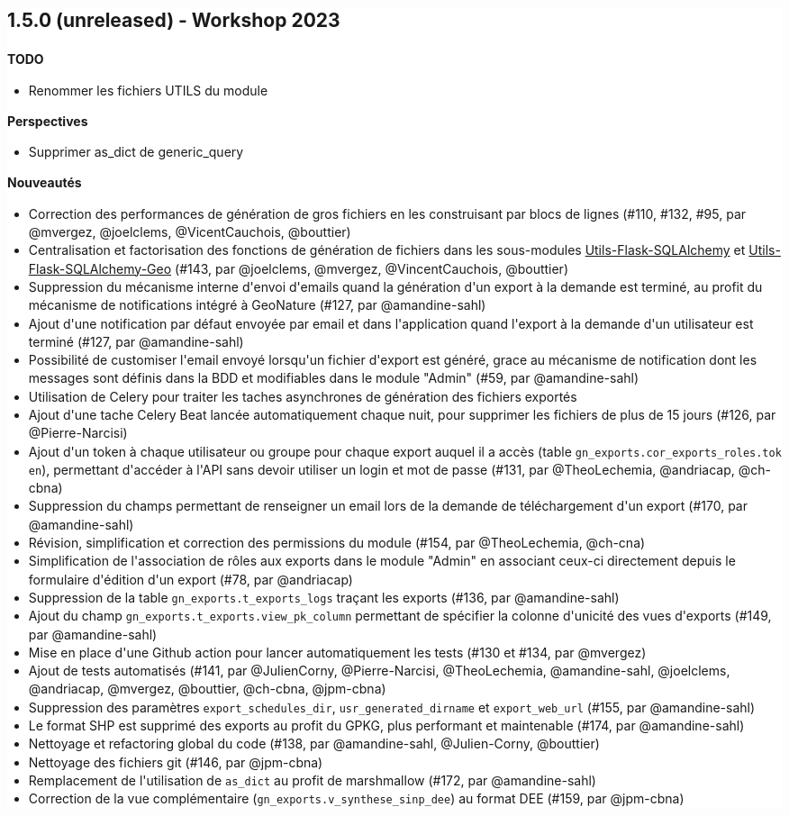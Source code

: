 
1.5.0 (unreleased) - Workshop 2023
----------------------------------

**TODO**

* Renommer les fichiers UTILS du module

**Perspectives**
* Supprimer as_dict de generic_query

**Nouveautés**

* Correction des performances de génération de gros fichiers en les construisant par blocs de lignes (#110, #132, #95, par @mvergez, @joelclems, @VicentCauchois, @bouttier)
* Centralisation et factorisation des fonctions de génération de fichiers dans les sous-modules [Utils-Flask-SQLAlchemy](https://github.com/PnX-SI/Utils-Flask-SQLAlchemy) et [Utils-Flask-SQLAlchemy-Geo](https://github.com/PnX-SI/Utils-Flask-SQLAlchemy-Geo) (#143, par @joelclems, @mvergez, @VincentCauchois, @bouttier)
* Suppression du mécanisme interne d'envoi d'emails quand la génération d'un export à la demande est terminé, au profit du mécanisme de notifications intégré à GeoNature (#127, par @amandine-sahl)
* Ajout d'une notification par défaut envoyée par email et dans l'application quand l'export à la demande d'un utilisateur est terminé (#127, par @amandine-sahl)
* Possibilité de customiser l'email envoyé lorsqu'un fichier d'export est généré, grace au mécanisme de notification dont les messages sont définis dans la BDD et modifiables dans le module "Admin" (#59, par @amandine-sahl)
* Utilisation de Celery pour traiter les taches asynchrones de génération des fichiers exportés
* Ajout d'une tache Celery Beat lancée automatiquement chaque nuit, pour supprimer les fichiers de plus de 15 jours (#126, par @Pierre-Narcisi)
* Ajout d'un token à chaque utilisateur ou groupe pour chaque export auquel il a accès (table `gn_exports.cor_exports_roles.token`), permettant d'accéder à l'API sans devoir utiliser un login et mot de passe (#131, par @TheoLechemia, @andriacap, @ch-cbna)
* Suppression du champs permettant de renseigner un email lors de la demande de téléchargement d'un export (#170, par @amandine-sahl)
* Révision, simplification et correction des permissions du module (#154, par @TheoLechemia, @ch-cna)
* Simplification de l'association de rôles aux exports dans le module "Admin" en associant ceux-ci directement depuis le formulaire d'édition d'un export (#78, par @andriacap)
* Suppression de la table `gn_exports.t_exports_logs` traçant les exports (#136, par @amandine-sahl)
* Ajout du champ `gn_exports.t_exports.view_pk_column` permettant de spécifier la colonne d'unicité des vues d'exports (#149, par @amandine-sahl)
* Mise en place d'une Github action pour lancer automatiquement les tests (#130 et #134, par @mvergez)
* Ajout de tests automatisés (#141, par @JulienCorny, @Pierre-Narcisi, @TheoLechemia, @amandine-sahl, @joelclems, @andriacap, @mvergez, @bouttier, @ch-cbna, @jpm-cbna)
* Suppression des paramètres `export_schedules_dir`, `usr_generated_dirname` et `export_web_url` (#155, par @amandine-sahl)
* Le format SHP est supprimé des exports au profit du GPKG, plus performant et maintenable (#174, par @amandine-sahl)
* Nettoyage et refactoring global du code (#138, par @amandine-sahl, @Julien-Corny, @bouttier)
* Nettoyage des fichiers git (#146, par @jpm-cbna)
* Remplacement de l'utilisation de `as_dict` au profit de marshmallow (#172, par @amandine-sahl)
* Correction de la vue complémentaire (`gn_exports.v_synthese_sinp_dee`) au format DEE (#159, par @jpm-cbna)
